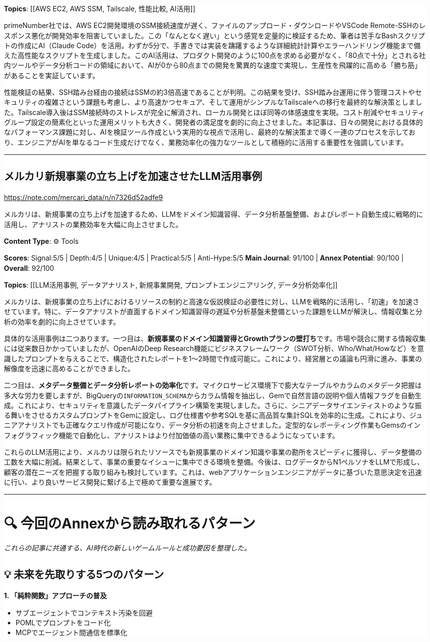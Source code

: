 **Topics**: [[AWS EC2, AWS SSM, Tailscale, 性能比較, AI活用]]

primeNumber社では、AWS EC2開発環境のSSM接続速度が遅く、ファイルのアップロード・ダウンロードやVSCode Remote-SSHのレスポンス悪化が開発効率を阻害していました。この「なんとなく遅い」という感覚を定量的に検証するため、筆者は苦手なBashスクリプトの作成にAI（Claude Code）を活用。わずか5分で、手書きでは実装を躊躇するような詳細統計計算やエラーハンドリング機能まで備えた高性能なスクリプトを生成しました。このAI活用は、プロダクト開発のように100点を求める必要がなく、「80点で十分」とされる社内ツールやデータ分析コードの領域において、AIが0から80点までの開発を驚異的な速度で実現し、生産性を飛躍的に高める「勝ち筋」があることを実証しています。

性能検証の結果、SSH踏み台経由の接続はSSMの約3倍高速であることが判明。この結果を受け、SSH踏み台運用に伴う管理コストやセキュリティの複雑さという課題も考慮し、より高速かつセキュア、そして運用がシンプルなTailscaleへの移行を最終的な解決策としました。Tailscale導入後はSSM接続時のストレスが完全に解消され、ローカル開発とほぼ同等の体感速度を実現。コスト削減やセキュリティグループ設定の簡素化といった運用メリットも大きく、開発者の満足度を劇的に向上させました。本記事は、日々の開発における具体的なパフォーマンス課題に対し、AIを検証ツール作成という実用的な視点で活用し、最終的な解決策まで導く一連のプロセスを示しており、エンジニアがAIを単なるコード生成だけでなく、業務効率化の強力なツールとして積極的に活用する重要性を強調しています。

---

## メルカリ新規事業の立ち上げを加速させたLLM活用事例

https://note.com/mercari_data/n/n7326d52adfe9

メルカリは、新規事業の立ち上げを加速するため、LLMをドメイン知識習得、データ分析基盤整備、およびレポート自動生成に戦略的に活用し、アナリストの業務効率を大幅に向上させました。

**Content Type**: ⚙️ Tools

**Scores**: Signal:5/5 | Depth:4/5 | Unique:4/5 | Practical:5/5 | Anti-Hype:5/5
**Main Journal**: 91/100 | **Annex Potential**: 90/100 | **Overall**: 92/100

**Topics**: [[LLM活用事例, データアナリスト, 新規事業開発, プロンプトエンジニアリング, データ分析効率化]]

メルカリは、新規事業の立ち上げにおけるリソースの制約と高速な仮説検証の必要性に対し、LLMを戦略的に活用し、「初速」を加速させています。特に、データアナリストが直面するドメイン知識習得の遅延や分析基盤未整備といった課題をLLMが解決し、情報収集と分析の効率を劇的に向上させています。

具体的な活用事例は二つあります。一つ目は、**新規事業のドメイン知識習得とGrowthプランの壁打ち**です。市場や競合に関する情報収集には従来数日かかっていましたが、OpenAIのDeep Research機能にビジネスフレームワーク（SWOT分析、Who/What/Howなど）を意識したプロンプトを与えることで、構造化されたレポートを1〜2時間で作成可能に。これにより、経営層との議論も円滑に進み、事業の解像度を迅速に高めることができました。

二つ目は、**メタデータ整備とデータ分析レポートの効率化**です。マイクロサービス環境下で膨大なテーブルやカラムのメタデータ把握は多大な労力を要しますが、BigQueryの`INFORMATION_SCHEMA`からカラム情報を抽出し、Gemで自然言語の説明や個人情報フラグを自動生成。これにより、セキュリティを意識したデータパイプライン構築を実現しました。さらに、シニアデータサイエンティストのような振る舞いをさせるカスタムプロンプトをGemに設定し、ログ仕様書や参考SQLを基に高品質な集計SQLを効率的に生成。これにより、ジュニアアナリストでも正確なクエリ作成が可能になり、データ分析の初速を向上させました。定型的なレポーティング作業もGemsのインフォグラフィック機能で自動化し、アナリストはより付加価値の高い業務に集中できるようになっています。

これらのLLM活用により、メルカリは限られたリソースでも新規事業のドメイン知識や事業の勘所をスピーディに獲得し、データ整備の工数を大幅に削減。結果として、事業の重要なイシューに集中できる環境を整備。今後は、ログデータからN1ペルソナをLLMで形成し、顧客の潜在ニーズを把握する取り組みも検討しています。これは、webアプリケーションエンジニアがデータに基づいた意思決定を迅速に行い、より良いサービス開発に繋げる上で極めて重要な進展です。

---

# 🔍 今回のAnnexから読み取れるパターン

*これらの記事に共通する、AI時代の新しいゲームルールと成功要因を整理した。*

## 💡 未来を先取りする5つのパターン

**1. 「純粋関数」アプローチの普及**
- サブエージェントでコンテキスト汚染を回避
- POMLでプロンプトをコード化
- MCPでエージェント間通信を標準化
